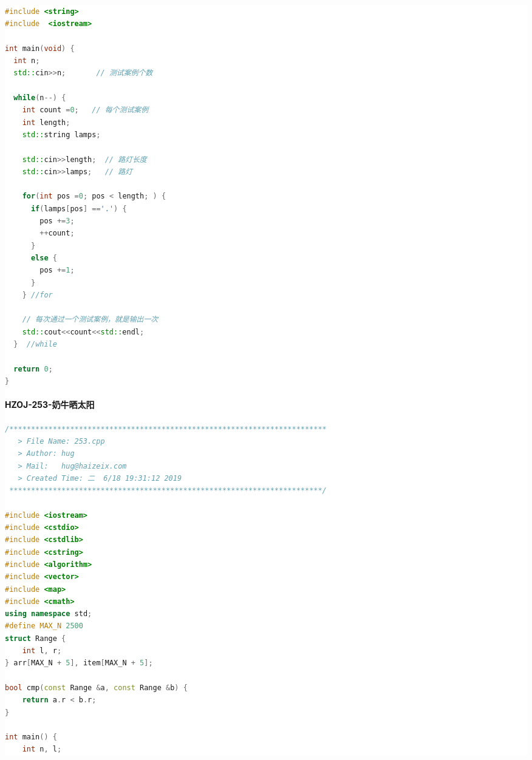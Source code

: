 ```cpp
#include <string>
#include  <iostream>

int main(void) {  
  int n;
  std::cin>>n;       // 测试案例个数
  
  while(n--) {  
    int count =0;   // 每个测试案例
    int length; 
    std::string lamps;
    
    std::cin>>length;  // 路灯长度
    std::cin>>lamps;   // 路灯
    
    for(int pos =0; pos < length; ) {  
      if(lamps[pos] =='.') { 
        pos +=3;
        ++count;
      }
      else {  
        pos +=1;
      } 
    } //for
    
    // 每次通过一个测试案例，就是输出一次
    std::cout<<count<<std::endl;
  }  //while
 
  return 0; 
}
```



#### HZOJ-253-奶牛晒太阳

```cpp
/*************************************************************************
   > File Name: 253.cpp
   > Author: hug
   > Mail:   hug@haizeix.com
   > Created Time: 二  6/18 19:31:12 2019
 ************************************************************************/

#include <iostream>
#include <cstdio>
#include <cstdlib>
#include <cstring>
#include <algorithm>
#include <vector>
#include <map>
#include <cmath>
using namespace std;
#define MAX_N 2500
struct Range {
    int l, r;
} arr[MAX_N + 5], item[MAX_N + 5];

bool cmp(const Range &a, const Range &b) {
    return a.r < b.r;
}

int main() {
    int n, l;
```